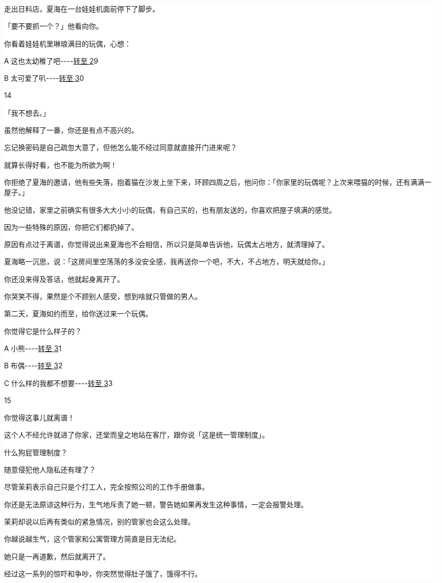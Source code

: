 走出日料店，夏海在一台娃娃机面前停下了脚步。

「要不要抓一个？」他看向你。

你看着娃娃机里琳琅满目的玩偶，心想：

A 这也太幼稚了吧----[转至 2](#_29)9

B 太可爱了叭----[转至 3](#_30)0

14

「我不想去。」

虽然他解释了一番，你还是有点不高兴的。

忘记换密码是自己疏忽大意了，但他怎么能不经过同意就直接开门进来呢？

就算长得好看，也不能为所欲为啊！

你拒绝了夏海的邀请，他有些失落，抱着猫在沙发上坐下来，环顾四周之后，他问你：「你家里的玩偶呢？上次来喂猫的时候，还有满满一屋子。」

他没记错，家里之前确实有很多大大小小的玩偶，有自己买的，也有朋友送的，你喜欢把屋子填满的感觉。

因为一些特殊的原因，你把它们都扔掉了。

原因有点过于离谱，你觉得说出来夏海也不会相信，所以只是简单告诉他，玩偶太占地方，就清理掉了。

夏海略一沉思，说：「这房间里空荡荡的多没安全感，我再送你一个吧，不大，不占地方，明天就给你。」

你还没来得及答话，他就起身离开了。

你哭笑不得，果然是个不顾别人感受，想到啥就只管做的男人。

第二天，夏海如约而至，给你送过来一个玩偶。

你觉得它是什么样子的？

A 小熊----[转至 3](#_31)1

B 布偶----[转至 3](#_32)2

C 什么样的我都不想要----[转至 3](#_33)3

15

你觉得这事儿就离谱！

这个人不经允许就进了你家，还堂而皇之地站在客厅，跟你说「这是统一管理制度」。

什么狗屁管理制度？

随意侵犯他人隐私还有理了？

尽管茉莉表示自己只是个打工人，完全按照公司的工作手册做事。

你还是无法原谅这种行为，生气地斥责了她一顿，警告她如果再发生这种事情，一定会报警处理。

茉莉却说以后再有类似的紧急情况，别的管家也会这么处理。

你越说越生气，这个管家和公寓管理方简直是目无法纪。

她只是一再道歉，然后就离开了。

经过这一系列的惊吓和争吵，你突然觉得肚子饿了，饿得不行。
